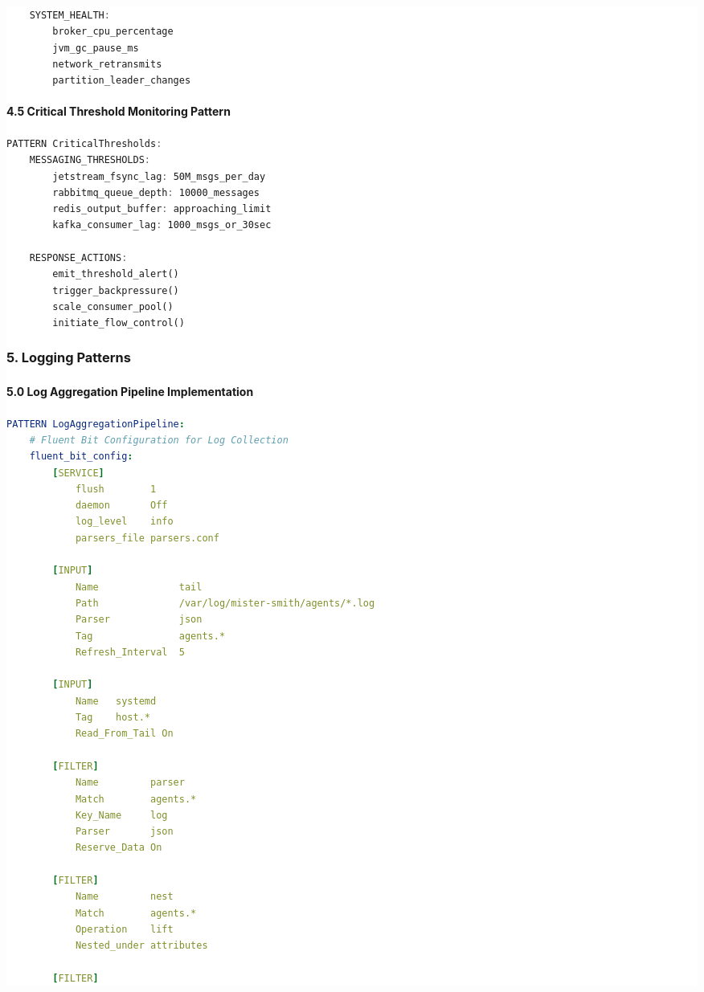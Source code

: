 ```rust
    SYSTEM_HEALTH:
        broker_cpu_percentage
        jvm_gc_pause_ms
        network_retransmits
        partition_leader_changes
```

#### 4.5 Critical Threshold Monitoring Pattern

```rust
PATTERN CriticalThresholds:
    MESSAGING_THRESHOLDS:
        jetstream_fsync_lag: 50M_msgs_per_day
        rabbitmq_queue_depth: 10000_messages
        redis_output_buffer: approaching_limit
        kafka_consumer_lag: 1000_msgs_or_30sec
    
    RESPONSE_ACTIONS:
        emit_threshold_alert()
        trigger_backpressure()
        scale_consumer_pool()
        initiate_flow_control()
```

### 5. Logging Patterns

#### 5.0 Log Aggregation Pipeline Implementation

```yaml
PATTERN LogAggregationPipeline:
    # Fluent Bit Configuration for Log Collection
    fluent_bit_config:
        [SERVICE]
            flush        1
            daemon       Off
            log_level    info
            parsers_file parsers.conf
            
        [INPUT]
            Name              tail
            Path              /var/log/mister-smith/agents/*.log
            Parser            json
            Tag               agents.*
            Refresh_Interval  5
            
        [INPUT]
            Name   systemd
            Tag    host.*
            Read_From_Tail On
            
        [FILTER]
            Name         parser
            Match        agents.*
            Key_Name     log
            Parser       json
            Reserve_Data On
            
        [FILTER]
            Name         nest
            Match        agents.*
            Operation    lift
            Nested_under attributes
            
        [FILTER]
```